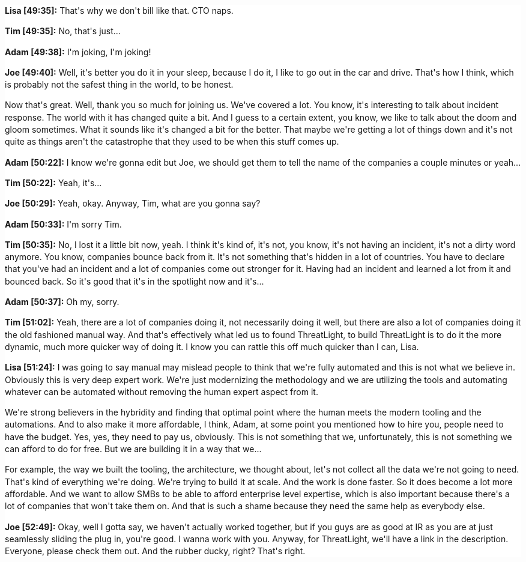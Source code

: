 **Lisa [49:35]:** That's why we don't bill like that. CTO naps.

**Tim [49:35]:** No, that's just...

**Adam [49:38]:** I'm joking, I'm joking!

**Joe [49:40]:** Well, it's better you do it in your sleep, because I do it, I like to go out in the car and drive. That's how I think, which is probably not the safest thing in the world, to be honest.

Now that's great. Well, thank you so much for joining us. We've covered a lot. You know, it's interesting to talk about incident response. The world with it has changed quite a bit. And I guess to a certain extent, you know, we like to talk about the doom and gloom sometimes. What it sounds like it's changed a bit for the better. That maybe we're getting a lot of things down and it's not quite as things aren't the catastrophe that they used to be when this stuff comes up.

**Adam [50:22]:** I know we're gonna edit but Joe, we should get them to tell the name of the companies a couple minutes or yeah...

**Tim [50:22]:** Yeah, it's...

**Joe [50:29]:** Yeah, okay. Anyway, Tim, what are you gonna say?

**Adam [50:33]:** I'm sorry Tim.

**Tim [50:35]:** No, I lost it a little bit now, yeah. I think it's kind of, it's not, you know, it's not having an incident, it's not a dirty word anymore. You know, companies bounce back from it. It's not something that's hidden in a lot of countries. You have to declare that you've had an incident and a lot of companies come out stronger for it. Having had an incident and learned a lot from it and bounced back. So it's good that it's in the spotlight now and it's...

**Adam [50:37]:** Oh my, sorry.

**Tim [51:02]:** Yeah, there are a lot of companies doing it, not necessarily doing it well, but there are also a lot of companies doing it the old fashioned manual way. And that's effectively what led us to found ThreatLight, to build ThreatLight is to do it the more dynamic, much more quicker way of doing it. I know you can rattle this off much quicker than I can, Lisa.

**Lisa [51:24]:** I was going to say manual may mislead people to think that we're fully automated and this is not what we believe in. Obviously this is very deep expert work. We're just modernizing the methodology and we are utilizing the tools and automating whatever can be automated without removing the human expert aspect from it.

We're strong believers in the hybridity and finding that optimal point where the human meets the modern tooling and the automations. And to also make it more affordable, I think, Adam, at some point you mentioned how to hire you, people need to have the budget. Yes, yes, they need to pay us, obviously. This is not something that we, unfortunately, this is not something we can afford to do for free. But we are building it in a way that we...

For example, the way we built the tooling, the architecture, we thought about, let's not collect all the data we're not going to need. That's kind of everything we're doing. We're trying to build it at scale. And the work is done faster. So it does become a lot more affordable. And we want to allow SMBs to be able to afford enterprise level expertise, which is also important because there's a lot of companies that won't take them on. And that is such a shame because they need the same help as everybody else.

**Joe [52:49]:** Okay, well I gotta say, we haven't actually worked together, but if you guys are as good at IR as you are at just seamlessly sliding the plug in, you're good. I wanna work with you. Anyway, for ThreatLight, we'll have a link in the description. Everyone, please check them out. And the rubber ducky, right? That's right.
